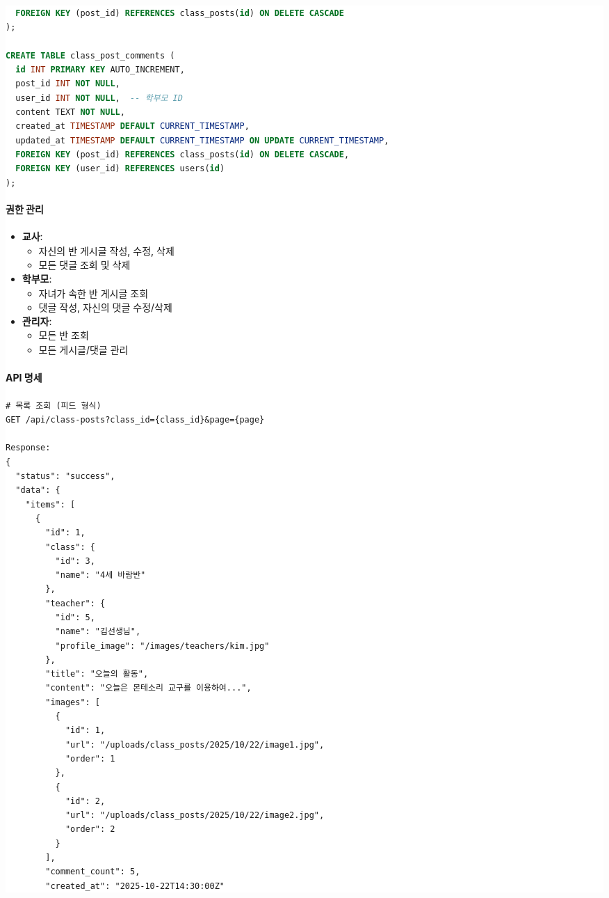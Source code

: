 ```sql
  FOREIGN KEY (post_id) REFERENCES class_posts(id) ON DELETE CASCADE
);

CREATE TABLE class_post_comments (
  id INT PRIMARY KEY AUTO_INCREMENT,
  post_id INT NOT NULL,
  user_id INT NOT NULL,  -- 학부모 ID
  content TEXT NOT NULL,
  created_at TIMESTAMP DEFAULT CURRENT_TIMESTAMP,
  updated_at TIMESTAMP DEFAULT CURRENT_TIMESTAMP ON UPDATE CURRENT_TIMESTAMP,
  FOREIGN KEY (post_id) REFERENCES class_posts(id) ON DELETE CASCADE,
  FOREIGN KEY (user_id) REFERENCES users(id)
);
```

#### 권한 관리
- **교사**: 
  - 자신의 반 게시글 작성, 수정, 삭제
  - 모든 댓글 조회 및 삭제
- **학부모**:
  - 자녀가 속한 반 게시글 조회
  - 댓글 작성, 자신의 댓글 수정/삭제
- **관리자**:
  - 모든 반 조회
  - 모든 게시글/댓글 관리

#### API 명세
```
# 목록 조회 (피드 형식)
GET /api/class-posts?class_id={class_id}&page={page}

Response:
{
  "status": "success",
  "data": {
    "items": [
      {
        "id": 1,
        "class": {
          "id": 3,
          "name": "4세 바람반"
        },
        "teacher": {
          "id": 5,
          "name": "김선생님",
          "profile_image": "/images/teachers/kim.jpg"
        },
        "title": "오늘의 활동",
        "content": "오늘은 몬테소리 교구를 이용하여...",
        "images": [
          {
            "id": 1,
            "url": "/uploads/class_posts/2025/10/22/image1.jpg",
            "order": 1
          },
          {
            "id": 2,
            "url": "/uploads/class_posts/2025/10/22/image2.jpg",
            "order": 2
          }
        ],
        "comment_count": 5,
        "created_at": "2025-10-22T14:30:00Z"
```
